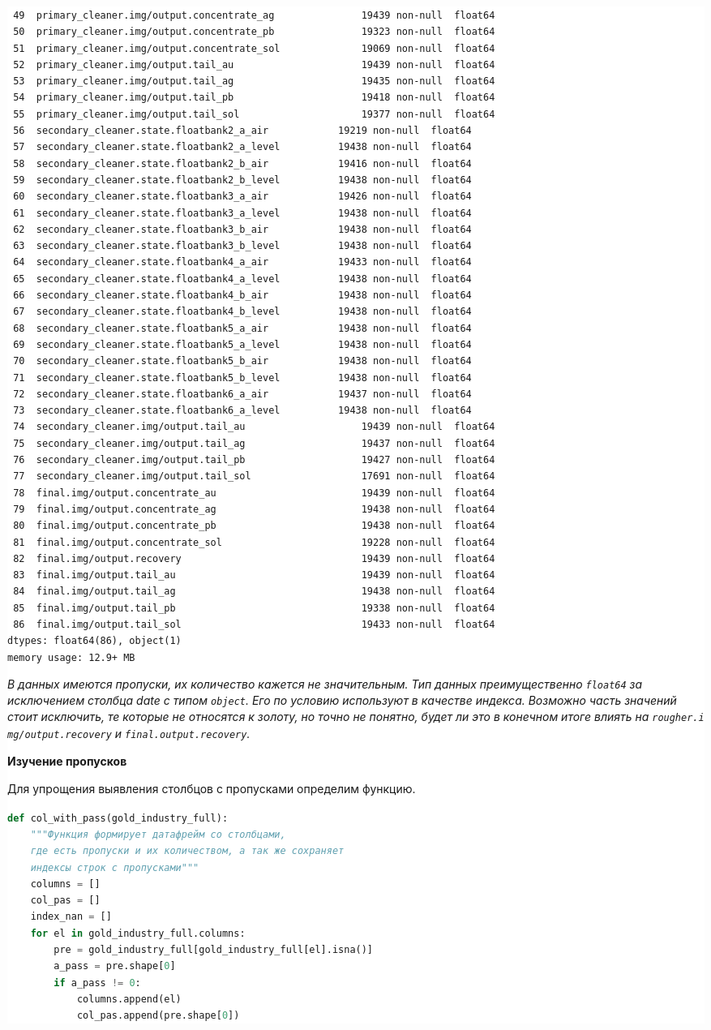      49  primary_cleaner.img/output.concentrate_ag               19439 non-null  float64
     50  primary_cleaner.img/output.concentrate_pb               19323 non-null  float64
     51  primary_cleaner.img/output.concentrate_sol              19069 non-null  float64
     52  primary_cleaner.img/output.tail_au                      19439 non-null  float64
     53  primary_cleaner.img/output.tail_ag                      19435 non-null  float64
     54  primary_cleaner.img/output.tail_pb                      19418 non-null  float64
     55  primary_cleaner.img/output.tail_sol                     19377 non-null  float64
     56  secondary_cleaner.state.floatbank2_a_air            19219 non-null  float64
     57  secondary_cleaner.state.floatbank2_a_level          19438 non-null  float64
     58  secondary_cleaner.state.floatbank2_b_air            19416 non-null  float64
     59  secondary_cleaner.state.floatbank2_b_level          19438 non-null  float64
     60  secondary_cleaner.state.floatbank3_a_air            19426 non-null  float64
     61  secondary_cleaner.state.floatbank3_a_level          19438 non-null  float64
     62  secondary_cleaner.state.floatbank3_b_air            19438 non-null  float64
     63  secondary_cleaner.state.floatbank3_b_level          19438 non-null  float64
     64  secondary_cleaner.state.floatbank4_a_air            19433 non-null  float64
     65  secondary_cleaner.state.floatbank4_a_level          19438 non-null  float64
     66  secondary_cleaner.state.floatbank4_b_air            19438 non-null  float64
     67  secondary_cleaner.state.floatbank4_b_level          19438 non-null  float64
     68  secondary_cleaner.state.floatbank5_a_air            19438 non-null  float64
     69  secondary_cleaner.state.floatbank5_a_level          19438 non-null  float64
     70  secondary_cleaner.state.floatbank5_b_air            19438 non-null  float64
     71  secondary_cleaner.state.floatbank5_b_level          19438 non-null  float64
     72  secondary_cleaner.state.floatbank6_a_air            19437 non-null  float64
     73  secondary_cleaner.state.floatbank6_a_level          19438 non-null  float64
     74  secondary_cleaner.img/output.tail_au                    19439 non-null  float64
     75  secondary_cleaner.img/output.tail_ag                    19437 non-null  float64
     76  secondary_cleaner.img/output.tail_pb                    19427 non-null  float64
     77  secondary_cleaner.img/output.tail_sol                   17691 non-null  float64
     78  final.img/output.concentrate_au                         19439 non-null  float64
     79  final.img/output.concentrate_ag                         19438 non-null  float64
     80  final.img/output.concentrate_pb                         19438 non-null  float64
     81  final.img/output.concentrate_sol                        19228 non-null  float64
     82  final.img/output.recovery                               19439 non-null  float64
     83  final.img/output.tail_au                                19439 non-null  float64
     84  final.img/output.tail_ag                                19438 non-null  float64
     85  final.img/output.tail_pb                                19338 non-null  float64
     86  final.img/output.tail_sol                               19433 non-null  float64
    dtypes: float64(86), object(1)
    memory usage: 12.9+ MB
    

*В данных имеются пропуски, их количество кажется не значительным. Тип данных преимущественно `float64` за исключением столбца date с типом `object`. Его по условию используют в качестве индекса. Возможно часть значений стоит исключить, те которые не относятся к золоту, но точно не понятно, будет ли это в конечном итоге влиять на `rougher.img/output.recovery` и `final.output.recovery`.*

**Изучение пропусков**

Для упрощения выявления столбцов с пропусками определим функцию.


```python
def col_with_pass(gold_industry_full):
    """Функция формирует датафрейм со столбцами,
    где есть пропуски и их количеством, а так же сохраняет
    индексы строк с пропусками"""
    columns = []
    col_pas = []
    index_nan = []
    for el in gold_industry_full.columns:
        pre = gold_industry_full[gold_industry_full[el].isna()]
        a_pass = pre.shape[0]
        if a_pass != 0:
            columns.append(el)
            col_pas.append(pre.shape[0])
```